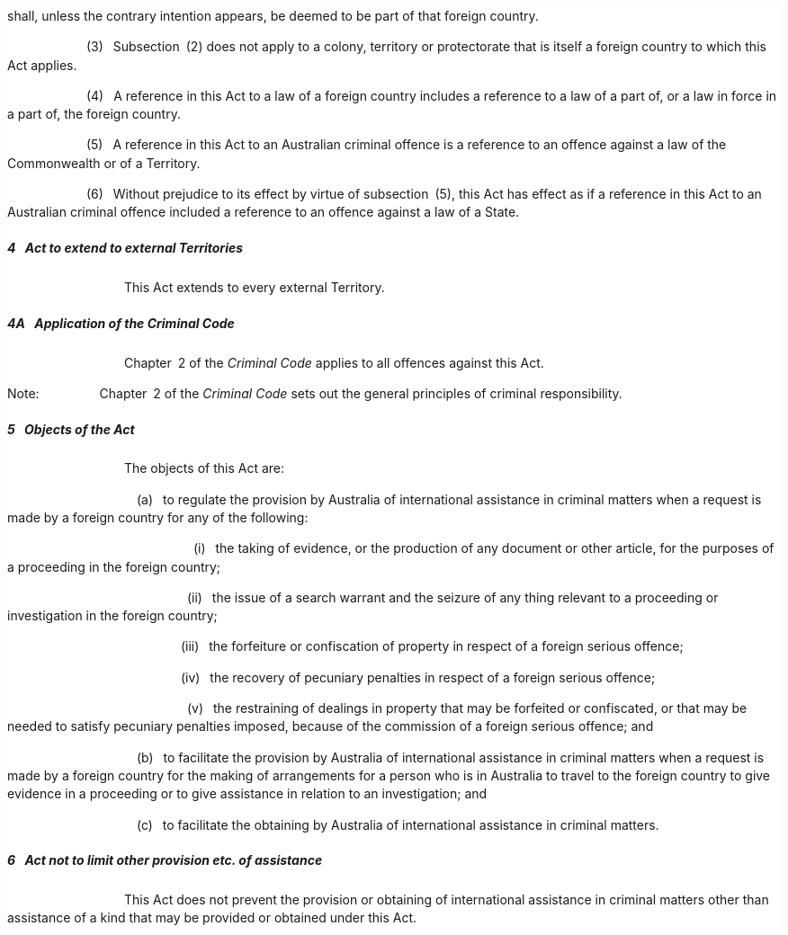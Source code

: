 shall, unless the contrary intention appears, be deemed to be part of that foreign country.

             (3)  Subsection (2) does not apply to a colony, territory or protectorate that is itself a foreign country to which this Act applies.

             (4)  A reference in this Act to a law of a foreign country includes a reference to a law of a part of, or a law in force in a part of, the foreign country.

             (5)  A reference in this Act to an Australian criminal offence is a reference to an offence against a law of the Commonwealth or of a Territory.

             (6)  Without prejudice to its effect by virtue of subsection (5), this Act has effect as if a reference in this Act to an Australian criminal offence included a reference to an offence against a law of a State.

##### <a id="4"></a>4  Act to extend to external Territories

                   This Act extends to every external Territory.

##### <a id="4A"></a>4A  Application of the _Criminal Code_

                   Chapter 2 of the _Criminal Code_ applies to all offences against this Act.

Note:          Chapter 2 of the _Criminal Code_ sets out the general principles of criminal responsibility.

##### <a id="5"></a>5  Objects of the Act

                   The objects of this Act are:

                     (a)  to regulate the provision by Australia of international assistance in criminal matters when a request is made by a foreign country for any of the following:

                              (i)  the taking of evidence, or the production of any document or other article, for the purposes of a proceeding in the foreign country;

                             (ii)  the issue of a search warrant and the seizure of any thing relevant to a proceeding or investigation in the foreign country;

                            (iii)  the forfeiture or confiscation of property in respect of a foreign serious offence;

                            (iv)  the recovery of pecuniary penalties in respect of a foreign serious offence;

                             (v)  the restraining of dealings in property that may be forfeited or confiscated, or that may be needed to satisfy pecuniary penalties imposed, because of the commission of a foreign serious offence; and

                     (b)  to facilitate the provision by Australia of international assistance in criminal matters when a request is made by a foreign country for the making of arrangements for a person who is in Australia to travel to the foreign country to give evidence in a proceeding or to give assistance in relation to an investigation; and

                     (c)  to facilitate the obtaining by Australia of international assistance in criminal matters.

##### <a id="6"></a>6  Act not to limit other provision etc. of assistance

                   This Act does not prevent the provision or obtaining of international assistance in criminal matters other than assistance of a kind that may be provided or obtained under this Act.
